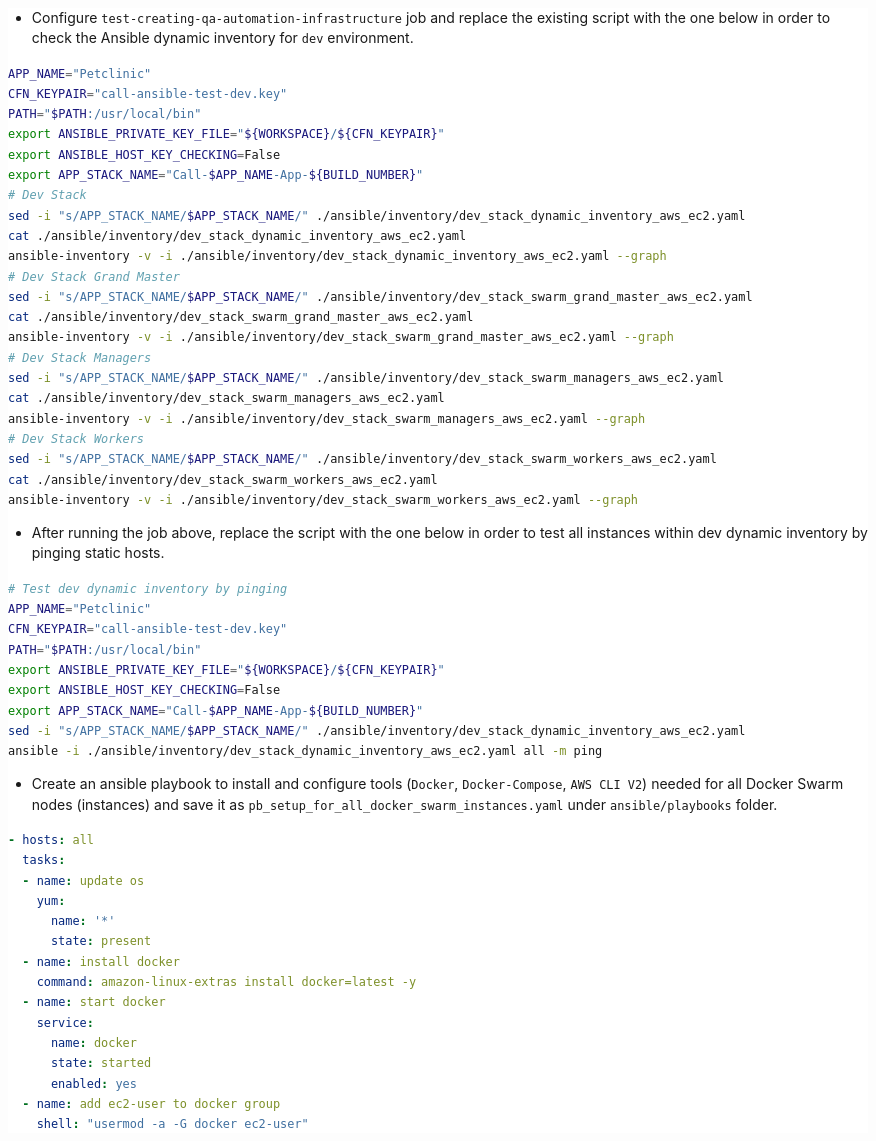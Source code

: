 - Configure `test-creating-qa-automation-infrastructure` job and replace the existing script with the one below in order to check the Ansible dynamic inventory for `dev` environment.

```bash
APP_NAME="Petclinic"
CFN_KEYPAIR="call-ansible-test-dev.key"
PATH="$PATH:/usr/local/bin"
export ANSIBLE_PRIVATE_KEY_FILE="${WORKSPACE}/${CFN_KEYPAIR}"
export ANSIBLE_HOST_KEY_CHECKING=False
export APP_STACK_NAME="Call-$APP_NAME-App-${BUILD_NUMBER}"
# Dev Stack
sed -i "s/APP_STACK_NAME/$APP_STACK_NAME/" ./ansible/inventory/dev_stack_dynamic_inventory_aws_ec2.yaml
cat ./ansible/inventory/dev_stack_dynamic_inventory_aws_ec2.yaml
ansible-inventory -v -i ./ansible/inventory/dev_stack_dynamic_inventory_aws_ec2.yaml --graph
# Dev Stack Grand Master
sed -i "s/APP_STACK_NAME/$APP_STACK_NAME/" ./ansible/inventory/dev_stack_swarm_grand_master_aws_ec2.yaml
cat ./ansible/inventory/dev_stack_swarm_grand_master_aws_ec2.yaml
ansible-inventory -v -i ./ansible/inventory/dev_stack_swarm_grand_master_aws_ec2.yaml --graph
# Dev Stack Managers
sed -i "s/APP_STACK_NAME/$APP_STACK_NAME/" ./ansible/inventory/dev_stack_swarm_managers_aws_ec2.yaml
cat ./ansible/inventory/dev_stack_swarm_managers_aws_ec2.yaml
ansible-inventory -v -i ./ansible/inventory/dev_stack_swarm_managers_aws_ec2.yaml --graph
# Dev Stack Workers
sed -i "s/APP_STACK_NAME/$APP_STACK_NAME/" ./ansible/inventory/dev_stack_swarm_workers_aws_ec2.yaml
cat ./ansible/inventory/dev_stack_swarm_workers_aws_ec2.yaml
ansible-inventory -v -i ./ansible/inventory/dev_stack_swarm_workers_aws_ec2.yaml --graph
```

- After running the job above, replace the script with the one below in order to test all instances within dev dynamic inventory by pinging static hosts.

```bash
# Test dev dynamic inventory by pinging
APP_NAME="Petclinic"
CFN_KEYPAIR="call-ansible-test-dev.key"
PATH="$PATH:/usr/local/bin"
export ANSIBLE_PRIVATE_KEY_FILE="${WORKSPACE}/${CFN_KEYPAIR}"
export ANSIBLE_HOST_KEY_CHECKING=False
export APP_STACK_NAME="Call-$APP_NAME-App-${BUILD_NUMBER}"
sed -i "s/APP_STACK_NAME/$APP_STACK_NAME/" ./ansible/inventory/dev_stack_dynamic_inventory_aws_ec2.yaml
ansible -i ./ansible/inventory/dev_stack_dynamic_inventory_aws_ec2.yaml all -m ping
```

- Create an ansible playbook to install and configure tools (`Docker`, `Docker-Compose`, `AWS CLI V2`) needed for all Docker Swarm nodes (instances) and save it as `pb_setup_for_all_docker_swarm_instances.yaml` under `ansible/playbooks` folder.

```yaml
- hosts: all
  tasks:
  - name: update os
    yum:
      name: '*'
      state: present
  - name: install docker
    command: amazon-linux-extras install docker=latest -y
  - name: start docker
    service:
      name: docker
      state: started
      enabled: yes
  - name: add ec2-user to docker group
    shell: "usermod -a -G docker ec2-user"
```